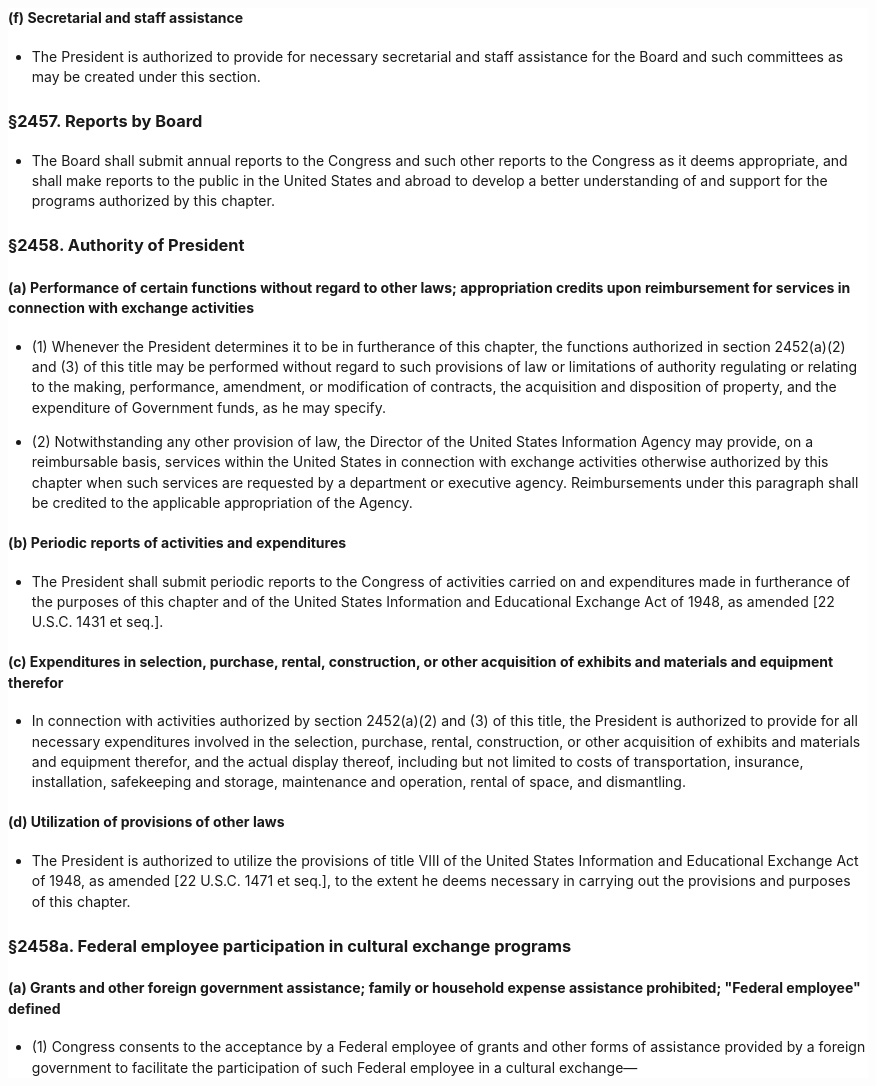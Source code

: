#### (f) Secretarial and staff assistance
* The President is authorized to provide for necessary secretarial and staff assistance for the Board and such committees as may be created under this section.

### §2457. Reports by Board
* The Board shall submit annual reports to the Congress and such other reports to the Congress as it deems appropriate, and shall make reports to the public in the United States and abroad to develop a better understanding of and support for the programs authorized by this chapter.

### §2458. Authority of President
#### (a) Performance of certain functions without regard to other laws; appropriation credits upon reimbursement for services in connection with exchange activities
* (1) Whenever the President determines it to be in furtherance of this chapter, the functions authorized in section 2452(a)(2) and (3) of this title may be performed without regard to such provisions of law or limitations of authority regulating or relating to the making, performance, amendment, or modification of contracts, the acquisition and disposition of property, and the expenditure of Government funds, as he may specify.

* (2) Notwithstanding any other provision of law, the Director of the United States Information Agency may provide, on a reimbursable basis, services within the United States in connection with exchange activities otherwise authorized by this chapter when such services are requested by a department or executive agency. Reimbursements under this paragraph shall be credited to the applicable appropriation of the Agency.

#### (b) Periodic reports of activities and expenditures
* The President shall submit periodic reports to the Congress of activities carried on and expenditures made in furtherance of the purposes of this chapter and of the United States Information and Educational Exchange Act of 1948, as amended [22 U.S.C. 1431 et seq.].

#### (c) Expenditures in selection, purchase, rental, construction, or other acquisition of exhibits and materials and equipment therefor
* In connection with activities authorized by section 2452(a)(2) and (3) of this title, the President is authorized to provide for all necessary expenditures involved in the selection, purchase, rental, construction, or other acquisition of exhibits and materials and equipment therefor, and the actual display thereof, including but not limited to costs of transportation, insurance, installation, safekeeping and storage, maintenance and operation, rental of space, and dismantling.

#### (d) Utilization of provisions of other laws
* The President is authorized to utilize the provisions of title VIII of the United States Information and Educational Exchange Act of 1948, as amended [22 U.S.C. 1471 et seq.], to the extent he deems necessary in carrying out the provisions and purposes of this chapter.

### §2458a. Federal employee participation in cultural exchange programs
#### (a) Grants and other foreign government assistance; family or household expense assistance prohibited; "Federal employee" defined
* (1) Congress consents to the acceptance by a Federal employee of grants and other forms of assistance provided by a foreign government to facilitate the participation of such Federal employee in a cultural exchange—
